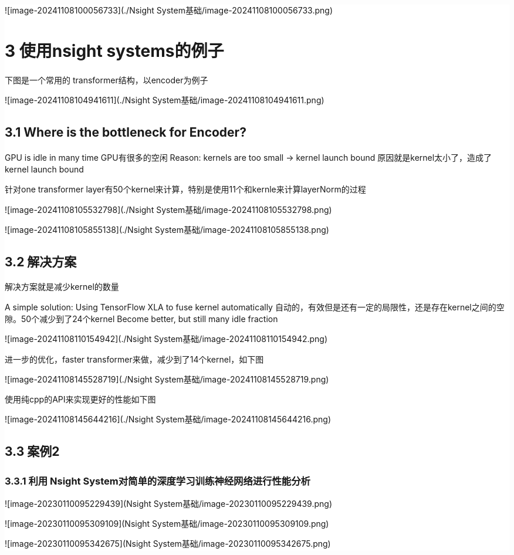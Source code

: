 

![image-20241108100056733](./Nsight System基础/image-20241108100056733.png)

# 3 使用nsight systems的例子

下图是一个常用的 transformer结构，以encoder为例子

![image-20241108104941611](./Nsight System基础/image-20241108104941611.png)

## 3.1 Where is the bottleneck for Encoder?

GPU is idle in many time GPU有很多的空闲
Reason: kernels are too small -> kernel launch bound 原因就是kernel太小了，造成了 kernel launch bound

针对one transformer layer有50个kernel来计算，特别是使用11个和kernle来计算layerNorm的过程

![image-20241108105532798](./Nsight System基础/image-20241108105532798.png)

![image-20241108105855138](./Nsight System基础/image-20241108105855138.png)

## 3.2 解决方案

解决方案就是减少kernel的数量

A simple solution: Using TensorFlow XLA to fuse kernel automatically 自动的，有效但是还有一定的局限性，还是存在kernel之间的空隙。50个减少到了24个kernel
Become better, but still many idle fraction

![image-20241108110154942](./Nsight System基础/image-20241108110154942.png)

进一步的优化，faster transformer来做，减少到了14个kernel，如下图

![image-20241108145528719](./Nsight System基础/image-20241108145528719.png)

使用纯cpp的API来实现更好的性能如下图

![image-20241108145644216](./Nsight System基础/image-20241108145644216.png)

## 3.3 案例2

### 3.3.1 利用 Nsight System对简单的深度学习训练神经网络进行性能分析

![image-20230110095229439](Nsight System基础/image-20230110095229439.png)

![image-20230110095309109](Nsight System基础/image-20230110095309109.png)

![image-20230110095342675](Nsight System基础/image-20230110095342675.png)


